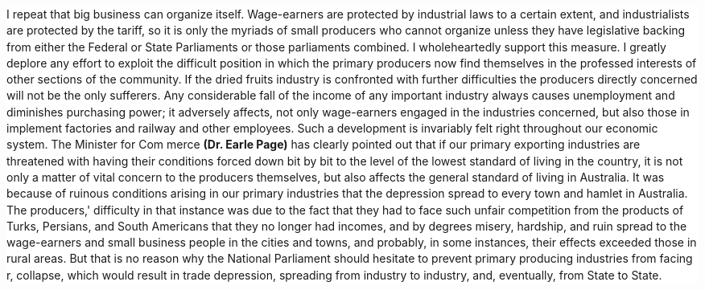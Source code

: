I repeat that big business can organize itself. Wage-earners are protected by industrial laws to a certain extent, and industrialists are protected by the tariff, so it is only the myriads of small producers who cannot organize unless they have legislative backing from either the Federal or State Parliaments or those parliaments combined. I wholeheartedly support this measure. I greatly deplore any effort to exploit the difficult position in which the primary producers now find themselves in the professed interests of other sections of the community. If the dried fruits industry is confronted with further difficulties the producers directly concerned will not be the only sufferers. Any considerable fall of the income of any important industry always causes unemployment and diminishes purchasing power; it adversely affects, not only wage-earners engaged in the industries concerned, but also those in implement factories and railway and other employees. Such a development is invariably felt right throughout our economic system. The Minister for Com merce  **(Dr. Earle Page)**  has clearly pointed out that if our primary exporting industries are threatened with having their conditions forced down bit by bit to the level of the lowest standard of living in the country, it is not only a matter of vital concern to the producers themselves, but also affects the general standard of living in Australia. It was because of ruinous conditions arising in our primary industries that the depression spread to every town and hamlet in Australia. The producers,' difficulty in that instance was due to the fact that they had to face such unfair competition from the products of Turks, Persians, and South Americans that they no longer had incomes, and by degrees misery, hardship, and ruin spread to the wage-earners and small business people in the cities and towns, and probably, in some instances, their effects exceeded those in rural areas. But that is no reason why the National Parliament should hesitate to prevent primary producing industries from facing r, collapse, which would result in trade depression, spreading from industry to industry, and, eventually, from State to State. 
